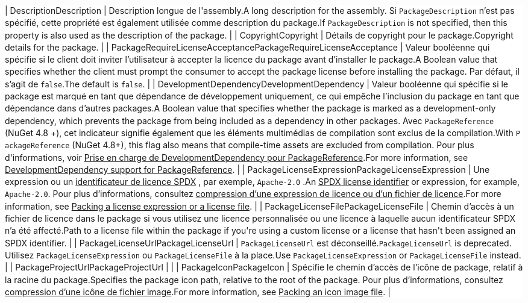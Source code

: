 | <span data-ttu-id="e68ee-250">Description</span><span class="sxs-lookup"><span data-stu-id="e68ee-250">Description</span></span> | <span data-ttu-id="e68ee-251">Description longue de l'assembly.</span><span class="sxs-lookup"><span data-stu-id="e68ee-251">A long description for the assembly.</span></span> <span data-ttu-id="e68ee-252">Si `PackageDescription` n’est pas spécifié, cette propriété est également utilisée comme description du package.</span><span class="sxs-lookup"><span data-stu-id="e68ee-252">If `PackageDescription` is not specified, then this property is also used as the description of the package.</span></span> |
| <span data-ttu-id="e68ee-253">Copyright</span><span class="sxs-lookup"><span data-stu-id="e68ee-253">Copyright</span></span> | <span data-ttu-id="e68ee-254">Détails de copyright pour le package.</span><span class="sxs-lookup"><span data-stu-id="e68ee-254">Copyright details for the package.</span></span> |
| <span data-ttu-id="e68ee-255">PackageRequireLicenseAcceptance</span><span class="sxs-lookup"><span data-stu-id="e68ee-255">PackageRequireLicenseAcceptance</span></span> | <span data-ttu-id="e68ee-256">Valeur booléenne qui spécifie si le client doit inviter l’utilisateur à accepter la licence du package avant d’installer le package.</span><span class="sxs-lookup"><span data-stu-id="e68ee-256">A Boolean value that specifies whether the client must prompt the consumer to accept the package license before installing the package.</span></span> <span data-ttu-id="e68ee-257">Par défaut, il s’agit de `false`.</span><span class="sxs-lookup"><span data-stu-id="e68ee-257">The default is `false`.</span></span> |
| <span data-ttu-id="e68ee-258">DevelopmentDependency</span><span class="sxs-lookup"><span data-stu-id="e68ee-258">DevelopmentDependency</span></span> | <span data-ttu-id="e68ee-259">Valeur booléenne qui spécifie si le package est marqué en tant que dépendance de développement uniquement, ce qui empêche l’inclusion du package en tant que dépendance dans d’autres packages.</span><span class="sxs-lookup"><span data-stu-id="e68ee-259">A Boolean value that specifies whether the package is marked as a development-only dependency, which prevents the package from being included as a dependency in other packages.</span></span> <span data-ttu-id="e68ee-260">Avec `PackageReference` (NuGet 4.8 +), cet indicateur signifie également que les éléments multimédias de compilation sont exclus de la compilation.</span><span class="sxs-lookup"><span data-stu-id="e68ee-260">With `PackageReference` (NuGet 4.8+), this flag also means that compile-time assets are excluded from compilation.</span></span> <span data-ttu-id="e68ee-261">Pour plus d'informations, voir [Prise en charge de DevelopmentDependency pour PackageReference](https://github.com/NuGet/Home/wiki/DevelopmentDependency-support-for-PackageReference).</span><span class="sxs-lookup"><span data-stu-id="e68ee-261">For more information, see [DevelopmentDependency support for PackageReference](https://github.com/NuGet/Home/wiki/DevelopmentDependency-support-for-PackageReference).</span></span> |
| <span data-ttu-id="e68ee-262">PackageLicenseExpression</span><span class="sxs-lookup"><span data-stu-id="e68ee-262">PackageLicenseExpression</span></span> | <span data-ttu-id="e68ee-263">Une expression ou un [identificateur de licence SPDX](https://spdx.org/licenses/) , par exemple, `Apache-2.0` .</span><span class="sxs-lookup"><span data-stu-id="e68ee-263">An [SPDX license identifier](https://spdx.org/licenses/) or expression, for example, `Apache-2.0`.</span></span> <span data-ttu-id="e68ee-264">Pour plus d’informations, consultez [compression d’une expression de licence ou d’un fichier de licence](#packing-a-license-expression-or-a-license-file).</span><span class="sxs-lookup"><span data-stu-id="e68ee-264">For more information, see [Packing a license expression or a license file](#packing-a-license-expression-or-a-license-file).</span></span> |
| <span data-ttu-id="e68ee-265">PackageLicenseFile</span><span class="sxs-lookup"><span data-stu-id="e68ee-265">PackageLicenseFile</span></span> | <span data-ttu-id="e68ee-266">Chemin d’accès à un fichier de licence dans le package si vous utilisez une licence personnalisée ou une licence à laquelle aucun identificateur SPDX n’a été affecté.</span><span class="sxs-lookup"><span data-stu-id="e68ee-266">Path to a license file within the package if you're using a custom license or a license that hasn't been assigned an SPDX identifier.</span></span> |
| <span data-ttu-id="e68ee-267">PackageLicenseUrl</span><span class="sxs-lookup"><span data-stu-id="e68ee-267">PackageLicenseUrl</span></span> | <span data-ttu-id="e68ee-268">`PackageLicenseUrl` est déconseillé.</span><span class="sxs-lookup"><span data-stu-id="e68ee-268">`PackageLicenseUrl` is deprecated.</span></span> <span data-ttu-id="e68ee-269">Utilisez `PackageLicenseExpression` ou `PackageLicenseFile` à la place.</span><span class="sxs-lookup"><span data-stu-id="e68ee-269">Use `PackageLicenseExpression` or `PackageLicenseFile` instead.</span></span> |
| <span data-ttu-id="e68ee-270">PackageProjectUrl</span><span class="sxs-lookup"><span data-stu-id="e68ee-270">PackageProjectUrl</span></span> | |
| <span data-ttu-id="e68ee-271">PackageIcon</span><span class="sxs-lookup"><span data-stu-id="e68ee-271">PackageIcon</span></span> | <span data-ttu-id="e68ee-272">Spécifie le chemin d’accès de l’icône de package, relatif à la racine du package.</span><span class="sxs-lookup"><span data-stu-id="e68ee-272">Specifies the package icon path, relative to the root of the package.</span></span> <span data-ttu-id="e68ee-273">Pour plus d’informations, consultez [compression d’une icône de fichier image](#packing-an-icon-image-file).</span><span class="sxs-lookup"><span data-stu-id="e68ee-273">For more information, see [Packing an icon image file](#packing-an-icon-image-file).</span></span> |